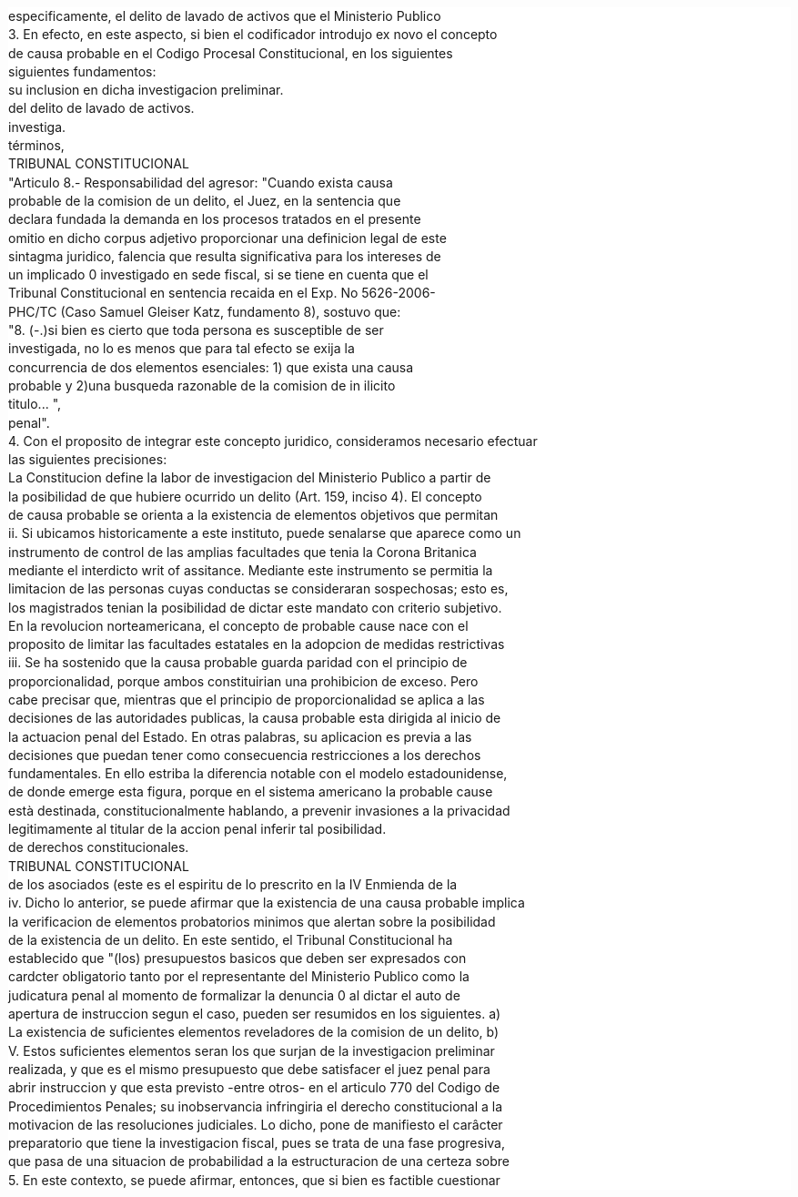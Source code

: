 especificamente, el delito de lavado de activos que el Ministerio Publico  
3. En efecto, en este aspecto, si bien el codificador introdujo ex novo el concepto  
de causa probable en el Codigo Procesal Constitucional, en los siguientes  
siguientes fundamentos:  
su inclusion en dicha investigacion preliminar.  
del delito de lavado de activos.  
investiga.  
términos,  
TRIBUNAL CONSTITUCIONAL  
"Articulo 8.- Responsabilidad del agresor: "Cuando exista causa  
probable de la comision de un delito, el Juez, en la sentencia que  
declara fundada la demanda en los procesos tratados en el presente  
omitio en dicho corpus adjetivo proporcionar una definicion legal de este  
sintagma juridico, falencia que resulta significativa para los intereses de  
un implicado 0 investigado en sede fiscal, si se tiene en cuenta que el  
Tribunal Constitucional en sentencia recaida en el Exp. No 5626-2006-  
PHC/TC (Caso Samuel Gleiser Katz, fundamento 8), sostuvo que:  
"8. (-.)si bien es cierto que toda persona es susceptible de ser  
investigada, no lo es menos que para tal efecto se exija la  
concurrencia de dos elementos esenciales: 1) que exista una causa  
probable y 2)una busqueda razonable de la comision de in ilicito  
titulo... ",  
penal".  
4. Con el proposito de integrar este concepto juridico, consideramos necesario efectuar  
las siguientes precisiones:  
La Constitucion define la labor de investigacion del Ministerio Publico a partir de  
la posibilidad de que hubiere ocurrido un delito (Art. 159, inciso 4). El concepto  
de causa probable se orienta a la existencia de elementos objetivos que permitan  
ii. Si ubicamos historicamente a este instituto, puede senalarse que aparece como un  
instrumento de control de las amplias facultades que tenia la Corona Britanica  
mediante el interdicto writ of assitance. Mediante este instrumento se permitia la  
limitacion de las personas cuyas conductas se consideraran sospechosas; esto es,  
los magistrados tenian la posibilidad de dictar este mandato con criterio subjetivo.  
En la revolucion norteamericana, el concepto de probable cause nace con el  
proposito de limitar las facultades estatales en la adopcion de medidas restrictivas  
iii. Se ha sostenido que la causa probable guarda paridad con el principio de  
proporcionalidad, porque ambos constituirian una prohibicion de exceso. Pero  
cabe precisar que, mientras que el principio de proporcionalidad se aplica a las  
decisiones de las autoridades publicas, la causa probable esta dirigida al inicio de  
la actuacion penal del Estado. En otras palabras, su aplicacion es previa a las  
decisiones que puedan tener como consecuencia restricciones a los derechos  
fundamentales. En ello estriba la diferencia notable con el modelo estadounidense,  
de donde emerge esta figura, porque en el sistema americano la probable cause  
està destinada, constitucionalmente hablando, a prevenir invasiones a la privacidad  
legitimamente al titular de la accion penal inferir tal posibilidad.  
de derechos constitucionales.  
TRIBUNAL CONSTITUCIONAL  
de los asociados (este es el espiritu de lo prescrito en la IV Enmienda de la  
iv. Dicho lo anterior, se puede afirmar que la existencia de una causa probable implica  
la verificacion de elementos probatorios minimos que alertan sobre la posibilidad  
de la existencia de un delito. En este sentido, el Tribunal Constitucional ha  
establecido que "(los) presupuestos basicos que deben ser expresados con  
cardcter obligatorio tanto por el representante del Ministerio Publico como la  
judicatura penal al momento de formalizar la denuncia 0 al dictar el auto de  
apertura de instruccion segun el caso, pueden ser resumidos en los siguientes. a)  
La existencia de suficientes elementos reveladores de la comision de un delito, b)  
V. Estos suficientes elementos seran los que surjan de la investigacion preliminar  
realizada, y que es el mismo presupuesto que debe satisfacer el juez penal para  
abrir instruccion y que esta previsto -entre otros- en el articulo 770 del Codigo de  
Procedimientos Penales; su inobservancia infringiria el derecho constitucional a la  
motivacion de las resoluciones judiciales. Lo dicho, pone de manifiesto el carâcter  
preparatorio que tiene la investigacion fiscal, pues se trata de una fase progresiva,  
que pasa de una situacion de probabilidad a la estructuracion de una certeza sobre  
5. En este contexto, se puede afirmar, entonces, que si bien es factible cuestionar  